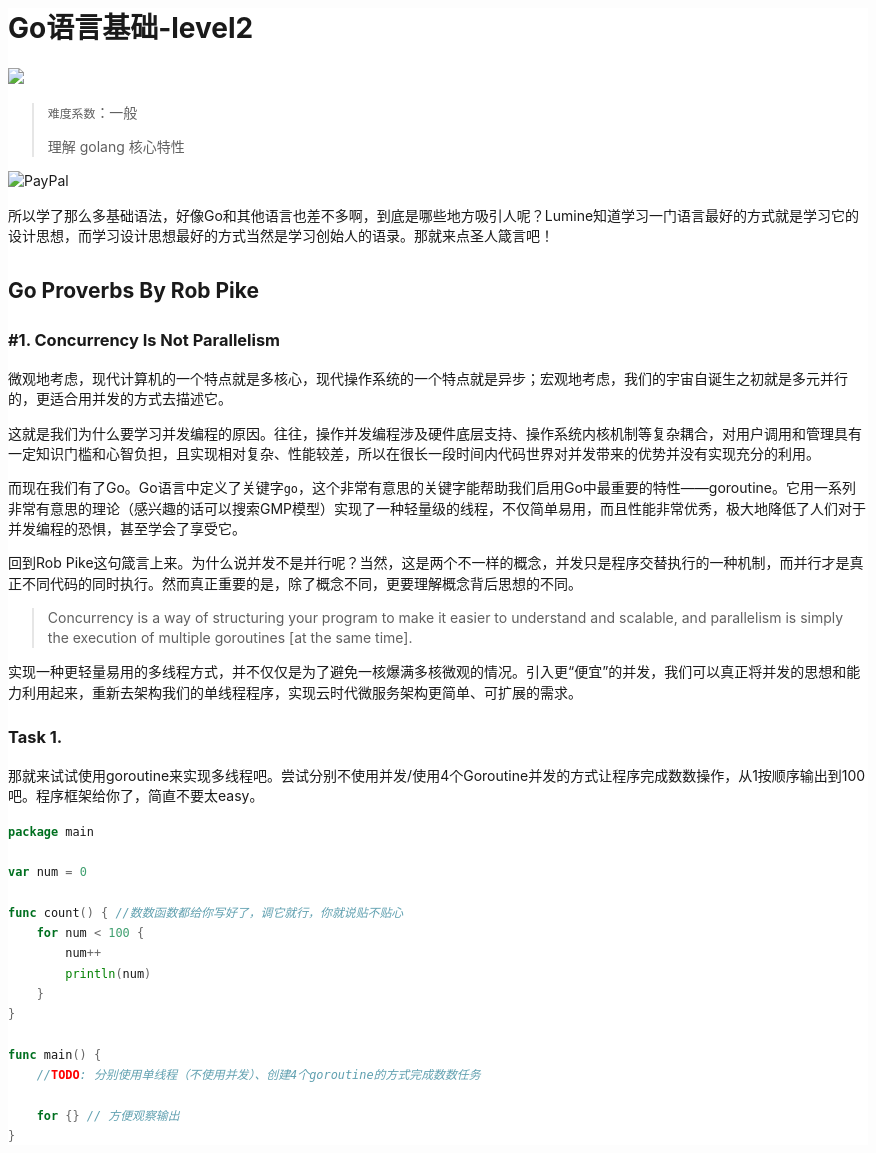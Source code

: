 # Go语言基础-level2
![](https://p.sda1.dev/22/3e67a9bb8199c4f48c0eae3162b2313a/Net305.png)

> `难度系数`：一般
>
> 理解 golang 核心特性

![PayPal](https://go.dev/images/go_paypal_case_study_logo.png)

所以学了那么多基础语法，好像Go和其他语言也差不多啊，到底是哪些地方吸引人呢？Lumine知道学习一门语言最好的方式就是学习它的设计思想，而学习设计思想最好的方式当然是学习创始人的语录。那就来点圣人箴言吧！

## Go Proverbs By Rob Pike

### #1. Concurrency Is Not Parallelism

微观地考虑，现代计算机的一个特点就是多核心，现代操作系统的一个特点就是异步；宏观地考虑，我们的宇宙自诞生之初就是多元并行的，更适合用并发的方式去描述它。

这就是我们为什么要学习并发编程的原因。往往，操作并发编程涉及硬件底层支持、操作系统内核机制等复杂耦合，对用户调用和管理具有一定知识门槛和心智负担，且实现相对复杂、性能较差，所以在很长一段时间内代码世界对并发带来的优势并没有实现充分的利用。

而现在我们有了Go。Go语言中定义了关键字`go`，这个非常有意思的关键字能帮助我们启用Go中最重要的特性——goroutine。它用一系列非常有意思的理论（感兴趣的话可以搜索GMP模型）实现了一种轻量级的线程，不仅简单易用，而且性能非常优秀，极大地降低了人们对于并发编程的恐惧，甚至学会了享受它。

回到Rob Pike这句箴言上来。为什么说并发不是并行呢？当然，这是两个不一样的概念，并发只是程序交替执行的一种机制，而并行才是真正不同代码的同时执行。然而真正重要的是，除了概念不同，更要理解概念背后思想的不同。

> Concurrency is a way of structuring your program to make it easier to understand and scalable, and parallelism is simply the execution of multiple goroutines [at the same time].

实现一种更轻量易用的多线程方式，并不仅仅是为了避免一核爆满多核微观的情况。引入更“便宜”的并发，我们可以真正将并发的思想和能力利用起来，重新去架构我们的单线程程序，实现云时代微服务架构更简单、可扩展的需求。

### Task 1.

那就来试试使用goroutine来实现多线程吧。尝试分别不使用并发/使用4个Goroutine并发的方式让程序完成数数操作，从1按顺序输出到100吧。程序框架给你了，简直不要太easy。

```go
package main

var num = 0

func count() { //数数函数都给你写好了，调它就行，你就说贴不贴心
	for num < 100 {
		num++
		println(num)
	}
}

func main() {
    //TODO: 分别使用单线程（不使用并发）、创建4个goroutine的方式完成数数任务

	for {} // 方便观察输出
}
```
